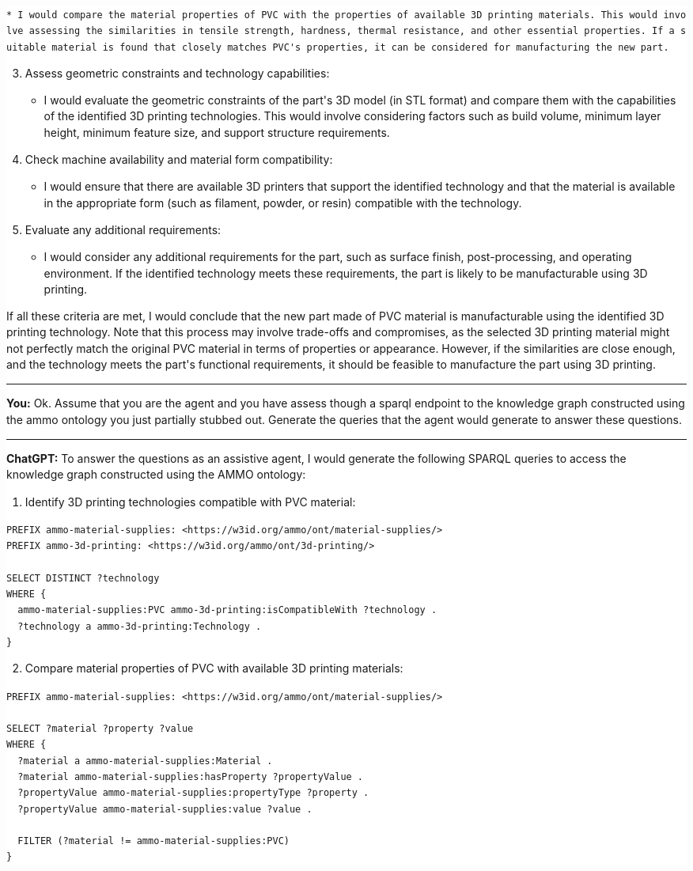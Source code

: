     * I would compare the material properties of PVC with the properties of available 3D printing materials. This would involve assessing the similarities in tensile strength, hardness, thermal resistance, and other essential properties. If a suitable material is found that closely matches PVC's properties, it can be considered for manufacturing the new part.
3. Assess geometric constraints and technology capabilities:

    * I would evaluate the geometric constraints of the part's 3D model (in STL format) and compare them with the capabilities of the identified 3D printing technologies. This would involve considering factors such as build volume, minimum layer height, minimum feature size, and support structure requirements.
4. Check machine availability and material form compatibility:

    * I would ensure that there are available 3D printers that support the identified technology and that the material is available in the appropriate form (such as filament, powder, or resin) compatible with the technology.
5. Evaluate any additional requirements:

    * I would consider any additional requirements for the part, such as surface finish, post-processing, and operating environment. If the identified technology meets these requirements, the part is likely to be manufacturable using 3D printing.


If all these criteria are met, I would conclude that the new part made of PVC material is manufacturable using the identified 3D printing technology. Note that this process may involve trade-offs and compromises, as the selected 3D printing material might not perfectly match the original PVC material in terms of properties or appearance. However, if the similarities are close enough, and the technology meets the part's functional requirements, it should be feasible to manufacture the part using 3D printing.


 --------
**You:**
Ok. Assume that you are the agent and you have assess though a sparql endpoint to the knowledge graph constructed using the ammo ontology you just partially stubbed out. Generate the queries that the agent would generate to answer these questions.

 --------
**ChatGPT:**
To answer the questions as an assistive agent, I would generate the following SPARQL queries to access the knowledge graph constructed using the AMMO ontology:
1. Identify 3D printing technologies compatible with PVC material:
```sparql
PREFIX ammo-material-supplies: <https://w3id.org/ammo/ont/material-supplies/>
PREFIX ammo-3d-printing: <https://w3id.org/ammo/ont/3d-printing/>

SELECT DISTINCT ?technology
WHERE {
  ammo-material-supplies:PVC ammo-3d-printing:isCompatibleWith ?technology .
  ?technology a ammo-3d-printing:Technology .
}

```
2. Compare material properties of PVC with available 3D printing materials:
```sparql
PREFIX ammo-material-supplies: <https://w3id.org/ammo/ont/material-supplies/>

SELECT ?material ?property ?value
WHERE {
  ?material a ammo-material-supplies:Material .
  ?material ammo-material-supplies:hasProperty ?propertyValue .
  ?propertyValue ammo-material-supplies:propertyType ?property .
  ?propertyValue ammo-material-supplies:value ?value .

  FILTER (?material != ammo-material-supplies:PVC)
}

```
